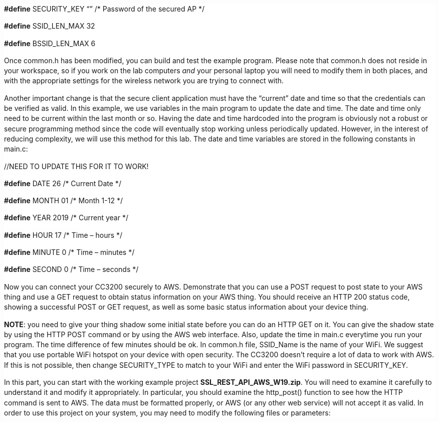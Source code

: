 <strong>#define</strong> SECURITY_KEY        “”               /* Password of the secured AP */

<strong>#define</strong> SSID_LEN_MAX        32

<strong>#define</strong> BSSID_LEN_MAX       6




Once common.h has been modified, you can build and test the example program. Please note that common.h does not reside in your workspace, so if you work on the lab computers <em>and </em>your personal laptop you will need to modify them in both places, and with the appropriate settings for the wireless network you are trying to connect with.

<strong> </strong>

Another important change is that the secure client application must have the “current” date and time so that the credentials can be verified as valid. In this example, we use variables in the main program to update the date and time. The date and time only need to be current within the last month or so. Having the date and time hardcoded into the program is obviously not a robust or secure programming method since the code will eventually stop working unless periodically updated. However, in the interest of reducing complexity, we will use this method for this lab. The date and time variables are stored in the following constants in main.c:




//NEED TO UPDATE THIS FOR IT TO WORK!

<strong>#define</strong> DATE                26   /* Current Date */

<strong>#define</strong> MONTH               01     /* Month 1-12 */

<strong>#define</strong> YEAR                2019  /* Current year */

<strong>#define</strong> HOUR                17    /* Time – hours */

<strong>#define</strong> MINUTE              0    /* Time – minutes */

<strong>#define</strong> SECOND              0     /* Time – seconds */




Now you can connect your CC3200 securely to AWS. Demonstrate that you can use a POST request to post state to your AWS thing and use a GET request to obtain status information on your AWS thing. You should receive an HTTP 200 status code, showing a successful POST or GET request, as well as some basic status information about your device thing.




<strong>NOTE</strong>: you need to give your thing shadow some initial state before you can do an HTTP GET on it. You can give the shadow state by using the HTTP POST command or by using the AWS web interface. Also, update the time in main.c everytime you run your program. The time difference of few minutes should be ok. In common.h file, SSID_Name is the name of your WiFi. We suggest that you use portable WiFi hotspot on your device with open security. The CC3200 doesn’t require a lot of data to work with AWS. If this is not possible, then change SECURITY_TYPE to match to your WiFi and enter the WiFi password in SECURITY_KEY.




In this part, you can start with the working example project <strong>SSL_REST_API_AWS_W19.zip</strong>. You will need to examine it carefully to understand it and modify it appropriately. In particular, you should examine the http_post() function to see how the HTTP command is sent to AWS. The data must be formatted properly, or AWS (or any other web service) will not accept it as valid. In order to use this project on your system, you may need to modify the following files or parameters:
